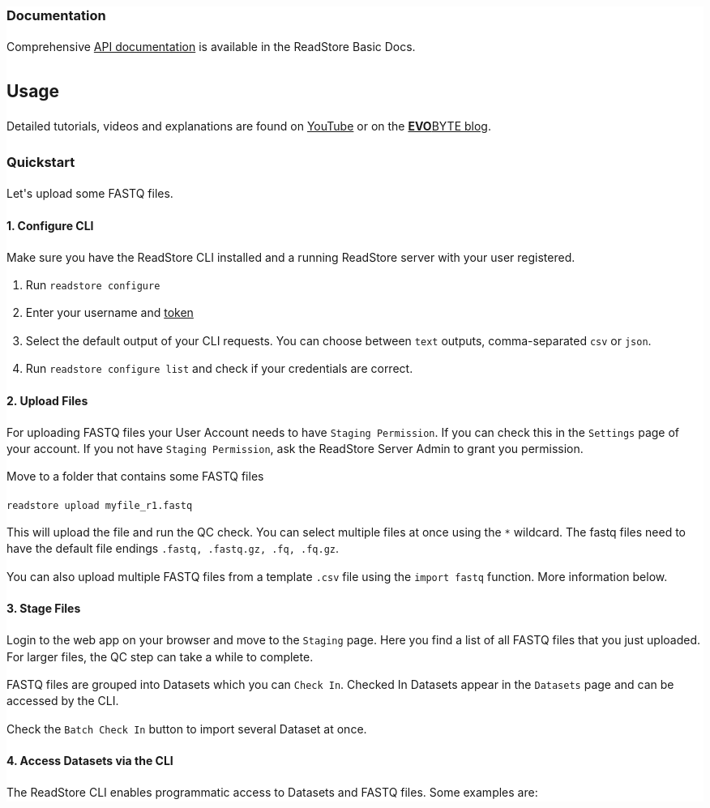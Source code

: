 ### Documentation

Comprehensive [API documentation](https://evobytedigitalbiology.github.io/readstore/rest_api/) is available in the ReadStore Basic Docs.

## Usage

Detailed tutorials, videos and explanations are found on [YouTube](https://www.youtube.com/playlist?list=PLk-WMGySW9ySUfZU25NyA5YgzmHQ7yquv) or on the [**EVO**BYTE blog](https://evo-byte.com/blog).

### Quickstart<a id="quickstart"></a>

Let's upload some FASTQ files.

#### 1. Configure CLI

Make sure you have the ReadStore CLI installed and a running ReadStore server with your user registered.

1. Run `readstore configure`

2. Enter your username and [token](#token)
3. Select the default output of your CLI requests. You can choose between `text` outputs, comma-separated `csv` or `json`.
4. Run `readstore configure list` and check if your credentials are correct. 

#### 2. Upload Files

For uploading FASTQ files your User Account needs to have `Staging Permission`. If you can check this in the `Settings` page of your account. If you not have `Staging Permission`, ask the ReadStore Server Admin to grant you permission.

Move to a folder that contains some FASTQ files

`readstore upload myfile_r1.fastq`

This will upload the file and run the QC check. You can select multiple files at once using the `*` wildcard.
The fastq files need to have the default file endings `.fastq, .fastq.gz, .fq, .fq.gz`.

You can also upload multiple FASTQ files from a template `.csv` file using the `import fastq` function. More information below.

#### 3. Stage Files

Login to the web app on your browser and move to the `Staging` page. Here you find a list of all FASTQ files that you just uploaded. For larger files, the QC step can take a while to complete.

FASTQ files are grouped into Datasets which you can `Check In`. Checked In Datasets appear in the `Datasets` page and can be accessed by the CLI.

Check the `Batch Check In` button to import several Dataset at once.

#### 4. Access Datasets via the CLI

The ReadStore CLI enables programmatic access to Datasets and FASTQ files. Some examples are:
